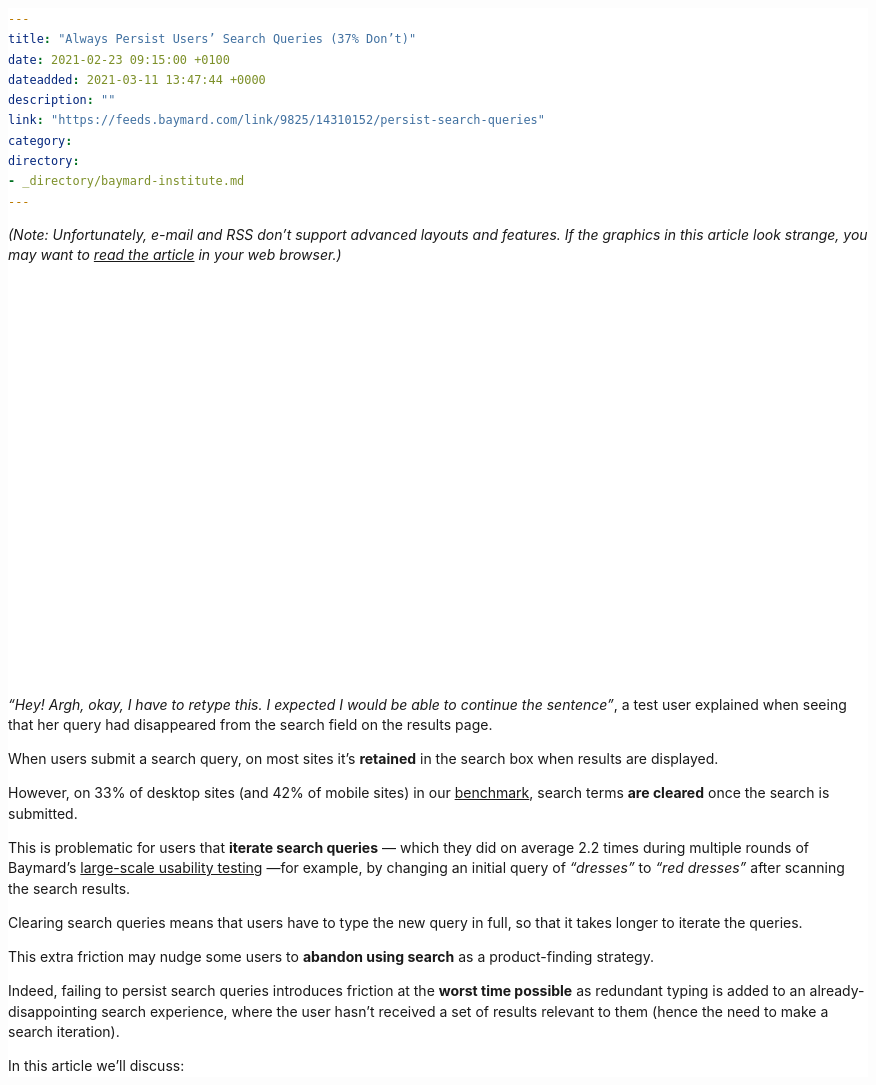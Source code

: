 ```yaml
---
title: "Always Persist Users’ Search Queries (37% Don’t)"
date: 2021-02-23 09:15:00 +0100
dateadded: 2021-03-11 13:47:44 +0000
description: ""
link: "https://feeds.baymard.com/link/9825/14310152/persist-search-queries"
category:
directory:
- _directory/baymard-institute.md
---
```

<p><em>(Note: Unfortunately, e-mail and RSS don’t support advanced layouts and features. If the graphics in this article look strange, you may want to <a href="https://baymard.com/blog/persist-search-queries">read the article</a> in your web browser.)</em></p>


<div class="anecdote-graphic-dn32ja anecdote-module-3ba83n disable-zoom-kf4n8k v-size-big"><div class="inner"><div class="anecdote-intrinsic-embed-n42ha1"><div class="inner" style="padding-bottom: 44.26136363636364%;"><img alt="" src="https://cdn.baymard.com/research/media_files/attachments/44837/original/research-media-file-5272363492ab6e407ed448645f0d9d92.jpg?1613989545"></div></div></div></div>


<p><em>“Hey! Argh, okay, I have to retype this. I expected I would be able to continue the sentence”</em>, a test user explained when seeing that her query had disappeared from the search field on the results page.</p>



<p>When users submit a search query, on most sites it’s <strong>retained</strong> in the search box when results are displayed.</p>



<p>However, on 33% of desktop sites (and 42% of mobile sites) in our <a href="https://baymard.com/ux-benchmark">benchmark</a>, search terms <strong>are cleared</strong> once the search is submitted.</p>



<p>This is problematic for users that <strong>iterate search queries</strong> — which they did on average 2.2 times during multiple rounds of Baymard’s <a href="https://baymard.com/research">large-scale usability testing</a> —for example, by changing an initial query of <em>“dresses”</em> to <em>“red dresses”</em> after scanning the search results.</p>



<p>Clearing search queries means that users have to type the new query in full, so that it takes longer to iterate the queries.</p>



<p>This extra friction may nudge some users to <strong>abandon using search</strong> as a product-finding strategy.</p>



<p>Indeed, failing to persist search queries introduces friction at the <strong>worst time possible</strong> as redundant typing is added to an already-disappointing search experience, where the user hasn’t received a set of results relevant to them (hence the need to make a search iteration).</p>



<p>In this article we’ll discuss:</p>
